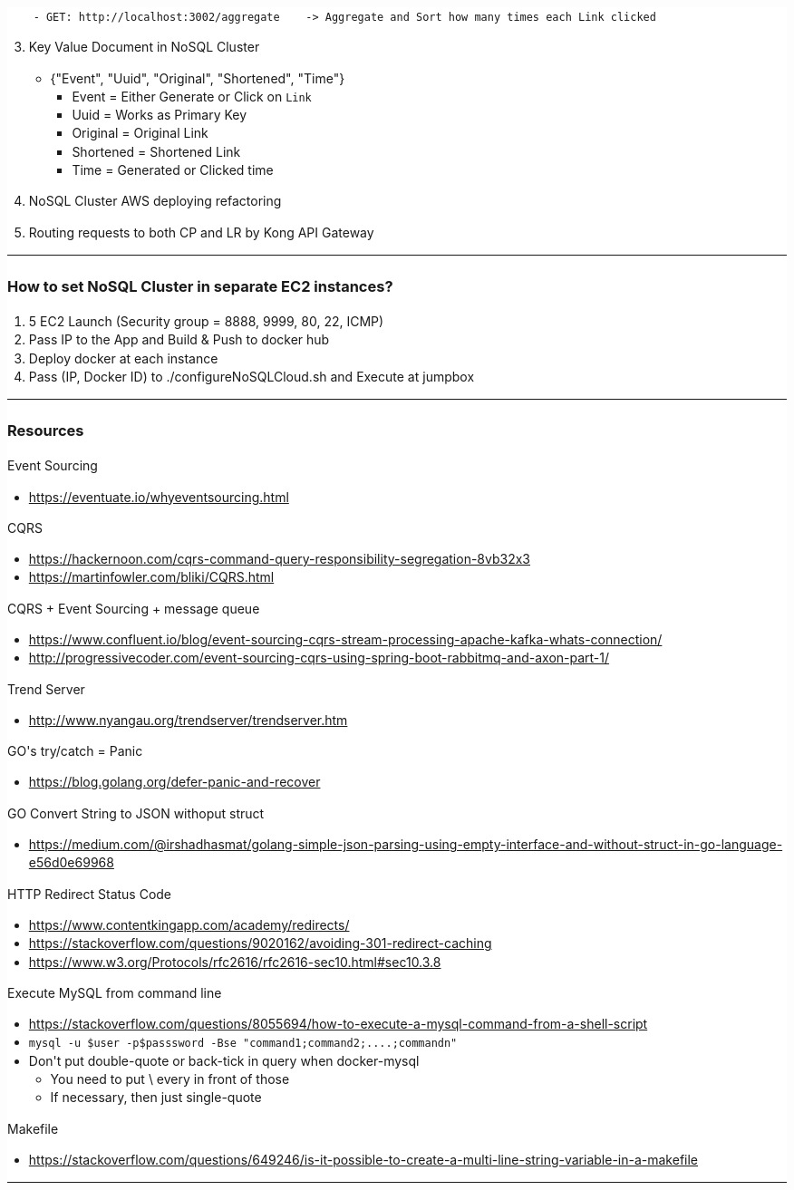         - GET: http://localhost:3002/aggregate    -> Aggregate and Sort how many times each Link clicked

3. Key Value Document in NoSQL Cluster
    - {"Event", "Uuid", "Original", "Shortened", "Time"}
        - Event = Either Generate or Click on `Link`
        - Uuid = Works as Primary Key
        - Original = Original Link
        - Shortened = Shortened Link
        - Time = Generated or Clicked time
    
4. NoSQL Cluster AWS deploying refactoring

5. Routing requests to both CP and LR by Kong API Gateway

___________________________________________________________

### How to set NoSQL Cluster in separate EC2 instances?
1. 5 EC2 Launch (Security group = 8888, 9999, 80, 22, ICMP)
2. Pass IP to the App and Build & Push to docker hub
3. Deploy docker at each instance
4. Pass (IP, Docker ID) to ./configureNoSQLCloud.sh and Execute at jumpbox

___________________________________________________________

### Resources

Event Sourcing
- https://eventuate.io/whyeventsourcing.html

CQRS
- https://hackernoon.com/cqrs-command-query-responsibility-segregation-8vb32x3
- https://martinfowler.com/bliki/CQRS.html

CQRS + Event Sourcing + message queue
- https://www.confluent.io/blog/event-sourcing-cqrs-stream-processing-apache-kafka-whats-connection/
- http://progressivecoder.com/event-sourcing-cqrs-using-spring-boot-rabbitmq-and-axon-part-1/

Trend Server
- http://www.nyangau.org/trendserver/trendserver.htm

GO's try/catch = Panic
- https://blog.golang.org/defer-panic-and-recover

GO Convert String to JSON withoput struct
- https://medium.com/@irshadhasmat/golang-simple-json-parsing-using-empty-interface-and-without-struct-in-go-language-e56d0e69968

HTTP Redirect Status Code
- https://www.contentkingapp.com/academy/redirects/
- https://stackoverflow.com/questions/9020162/avoiding-301-redirect-caching
- https://www.w3.org/Protocols/rfc2616/rfc2616-sec10.html#sec10.3.8

Execute MySQL from command line
- https://stackoverflow.com/questions/8055694/how-to-execute-a-mysql-command-from-a-shell-script
- `mysql -u $user -p$passsword -Bse "command1;command2;....;commandn"`
- Don't put double-quote or back-tick in query when docker-mysql
    - You need to put \ every in front of those
    - If necessary, then just single-quote

Makefile
- https://stackoverflow.com/questions/649246/is-it-possible-to-create-a-multi-line-string-variable-in-a-makefile

___________________________________________________________
